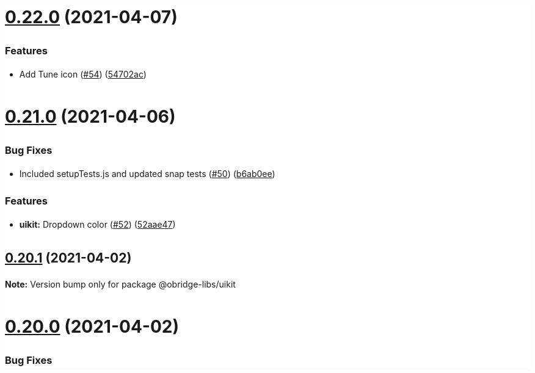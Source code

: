 



# [0.22.0](https://github.com/obridge/obridge-toolkit/tree/master/packages/obridge-uikit/compare/@obridge-libs/uikit@0.21.0...@obridge-libs/uikit@0.22.0) (2021-04-07)


### Features

* Add Tune icon ([#54](https://github.com/obridge/obridge-toolkit/tree/master/packages/obridge-uikit/issues/54)) ([54702ac](https://github.com/obridge/obridge-toolkit/tree/master/packages/obridge-uikit/commit/54702ac31f6ff7ea0eeb7483363841eb0a2262d6))





# [0.21.0](https://github.com/obridge/obridge-toolkit/tree/master/packages/obridge-uikit/compare/@obridge-libs/uikit@0.20.1...@obridge-libs/uikit@0.21.0) (2021-04-06)


### Bug Fixes

* Included setupTests.js and updated snap tests ([#50](https://github.com/obridge/obridge-toolkit/tree/master/packages/obridge-uikit/issues/50)) ([b6ab0ee](https://github.com/obridge/obridge-toolkit/tree/master/packages/obridge-uikit/commit/b6ab0ee48e82c8ac88b288e1f790e1c91babb93d))


### Features

* **uikit:** Dropdown color ([#52](https://github.com/obridge/obridge-toolkit/tree/master/packages/obridge-uikit/issues/52)) ([52aae47](https://github.com/obridge/obridge-toolkit/tree/master/packages/obridge-uikit/commit/52aae470bc0067f5ac130df3bdb562c2911cb5cc))





## [0.20.1](https://github.com/obridge/obridge-toolkit/tree/master/packages/obridge-uikit/compare/@obridge-libs/uikit@0.20.0...@obridge-libs/uikit@0.20.1) (2021-04-02)

**Note:** Version bump only for package @obridge-libs/uikit





# [0.20.0](https://github.com/obridge/obridge-toolkit/tree/master/packages/obridge-uikit/compare/@obridge-libs/uikit@0.19.0...@obridge-libs/uikit@0.20.0) (2021-04-02)


### Bug Fixes
